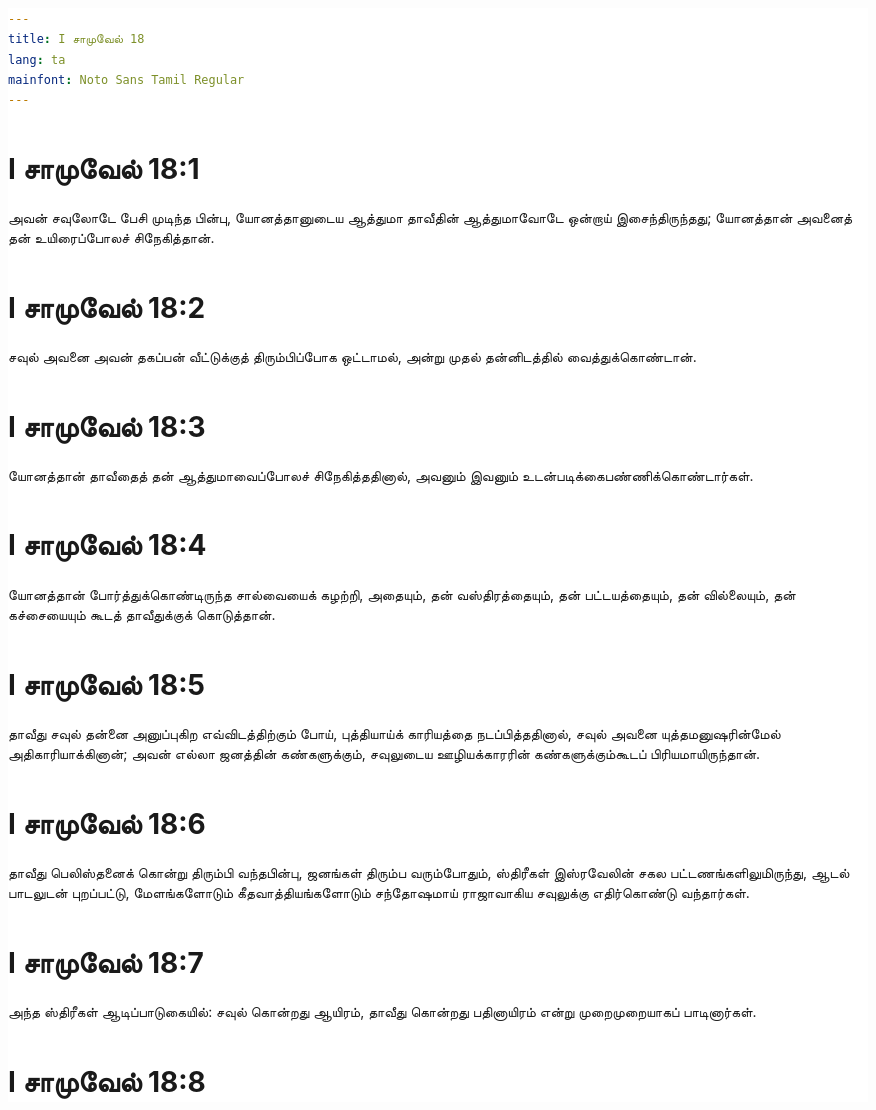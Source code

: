 ```yaml
---
title: I சாமுவேல் 18
lang: ta
mainfont: Noto Sans Tamil Regular
---
```


# I சாமுவேல் 18:1

அவன் சவுலோடே பேசி முடிந்த பின்பு, யோனத்தானுடைய ஆத்துமா தாவீதின் ஆத்துமாவோடே ஒன்றாய் இசைந்திருந்தது; யோனத்தான் அவனைத் தன் உயிரைப்போலச் சிநேகித்தான்.

# I சாமுவேல் 18:2

சவுல் அவனை அவன் தகப்பன் வீட்டுக்குத் திரும்பிப்போக ஒட்டாமல், அன்று முதல் தன்னிடத்தில் வைத்துக்கொண்டான்.

# I சாமுவேல் 18:3

யோனத்தான் தாவீதைத் தன் ஆத்துமாவைப்போலச் சிநேகித்ததினால், அவனும் இவனும் உடன்படிக்கைபண்ணிக்கொண்டார்கள்.

# I சாமுவேல் 18:4

யோனத்தான் போர்த்துக்கொண்டிருந்த சால்வையைக் கழற்றி, அதையும், தன் வஸ்திரத்தையும், தன் பட்டயத்தையும், தன் வில்லையும், தன் கச்சையையும் கூடத் தாவீதுக்குக் கொடுத்தான்.

# I சாமுவேல் 18:5

தாவீது சவுல் தன்னை அனுப்புகிற எவ்விடத்திற்கும் போய், புத்தியாய்க் காரியத்தை நடப்பித்ததினால், சவுல் அவனை யுத்தமனுஷரின்மேல் அதிகாரியாக்கினான்; அவன் எல்லா ஜனத்தின் கண்களுக்கும், சவுலுடைய ஊழியக்காரரின் கண்களுக்கும்கூடப் பிரியமாயிருந்தான்.

# I சாமுவேல் 18:6

தாவீது பெலிஸ்தனைக் கொன்று திரும்பி வந்தபின்பு, ஜனங்கள் திரும்ப வரும்போதும், ஸ்திரீகள் இஸ்ரவேலின் சகல பட்டணங்களிலுமிருந்து, ஆடல் பாடலுடன் புறப்பட்டு, மேளங்களோடும் கீதவாத்தியங்களோடும் சந்தோஷமாய் ராஜாவாகிய சவுலுக்கு எதிர்கொண்டு வந்தார்கள்.

# I சாமுவேல் 18:7

அந்த ஸ்திரீகள் ஆடிப்பாடுகையில்: சவுல் கொன்றது ஆயிரம், தாவீது கொன்றது பதினாயிரம் என்று முறைமுறையாகப் பாடினார்கள்.

# I சாமுவேல் 18:8
